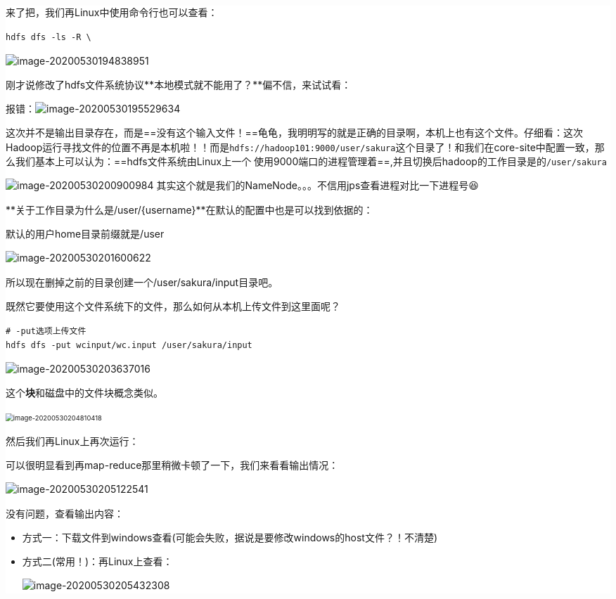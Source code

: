   来了把，我们再Linux中使用命令行也可以查看：

  ```shell
  hdfs dfs -ls -R \
  ```

  ![image-20200530194838951](https://picbed-sakura.oss-cn-shanghai.aliyuncs.com/notePic/20200530194838.png)

   

   

  刚才说修改了hdfs文件系统协议**本地模式就不能用了？**偏不信，来试试看：

  报错：![image-20200530195529634](https://picbed-sakura.oss-cn-shanghai.aliyuncs.com/notePic/20200530195529.png)

  这次并不是输出目录存在，而是==没有这个输入文件！==龟龟，我明明写的就是正确的目录啊，本机上也有这个文件。仔细看：这次Hadoop运行寻找文件的位置不再是本机啦！！而是`hdfs://hadoop101:9000/user/sakura`这个目录了！和我们在core-site中配置一致，那么我们基本上可以认为：==hdfs文件系统由Linux上一个 使用9000端口的进程管理着==,并且切换后hadoop的工作目录是的`/user/sakura`

  ![image-20200530200900984](https://picbed-sakura.oss-cn-shanghai.aliyuncs.com/notePic/20200530200901.png)	其实这个就是我们的NameNode。。。不信用jps查看进程对比一下进程号:laughing:

  

  **关于工作目录为什么是/user/{username}**在默认的配置中也是可以找到依据的：

  默认的用户home目录前缀就是/user

  ![image-20200530201600622](https://picbed-sakura.oss-cn-shanghai.aliyuncs.com/notePic/20200530201600.png)

   所以现在删掉之前的目录创建一个/user/sakura/input目录吧。

  

  既然它要使用这个文件系统下的文件，那么如何从本机上传文件到这里面呢？

  ```shell
  # -put选项上传文件
  hdfs dfs -put wcinput/wc.input /user/sakura/input
  ```

  ![image-20200530203637016](https://picbed-sakura.oss-cn-shanghai.aliyuncs.com/notePic/20200530203637.png)

  这个**块**和磁盘中的文件块概念类似。

  <img src="https://picbed-sakura.oss-cn-shanghai.aliyuncs.com/notePic/20200530204810.png" alt="image-20200530204810418" style="zoom: 67%;" />

  然后我们再Linux上再次运行：

  可以很明显看到再map-reduce那里稍微卡顿了一下，我们来看看输出情况：

  ![image-20200530205122541](https://picbed-sakura.oss-cn-shanghai.aliyuncs.com/notePic/20200530205122.png)

  没有问题，查看输出内容：

  - 方式一：下载文件到windows查看(可能会失败，据说是要修改windows的host文件？！不清楚)

  - 方式二(常用！)：再Linux上查看：

    ![image-20200530205432308](https://picbed-sakura.oss-cn-shanghai.aliyuncs.com/notePic/20200530205432.png)
